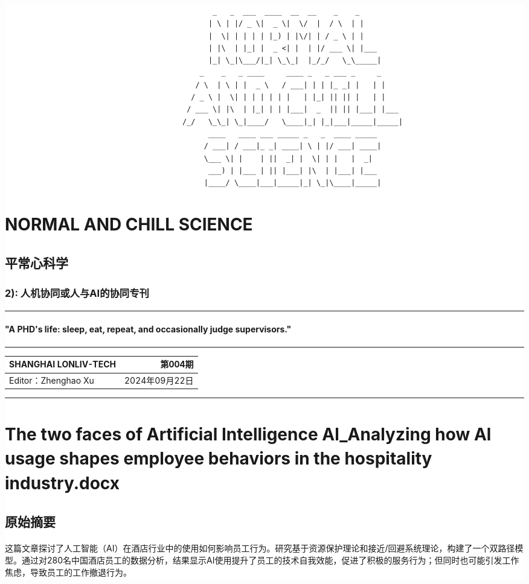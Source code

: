
<div align="center">

```
               _   _  ___  ____  __  __    _    _     
              | \ | |/ _ \|  _ \|  \/  |  / \  | |    
              |  \| | | | | |_) | |\/| | / _ \ | |    
              | |\  | |_| |  _ <| |  | |/ ___ \| |___ 
              |_| \_|\___/|_| \_\_|  |_/_/   \_\_____|
                 _    _   _ ____     ____ _   _ ___ _     _     
                / \  | \ | |  _ \   / ___| | | |_ _| |   | |    
               / _ \ |  \| | | | | | |   | |_| || || |   | |    
              / ___ \| |\  | |_| | | |___|  _  || || |___| |___ 
             /_/   \_\_| \_|____/   \____|_| |_|___|_____|_____|
              ____   ____ ___ _____ _   _  ____ _____ 
             / ___| / ___|_ _| ____| \ | |/ ___| ____|
             \___ \| |    | ||  _| |  \| | |   |  _|  
              ___) | |___ | || |___| |\  | |___| |___ 
             |____/ \____|___|_____|_| \_|\____|_____|
```

</div>

# NORMAL AND CHILL SCIENCE

## 平常心科学

### 2): 人机协同或人与AI的协同专刊

---

#### "A PHD's life: sleep, eat, repeat, and occasionally judge supervisors."

---

| SHANGHAI LONLIV-TECH | 第004期 |
|:----------------------|--------:|
| Editor：Zhenghao Xu     | 2024年09月22日 |

---

# The two faces of Artificial Intelligence Al_Analyzing how Al usage shapes employee behaviors in the hospitality industry.docx

## 原始摘要

这篇文章探讨了人工智能（AI）在酒店行业中的使用如何影响员工行为。研究基于资源保护理论和接近/回避系统理论，构建了一个双路径模型。通过对280名中国酒店员工的数据分析，结果显示AI使用提升了员工的技术自我效能，促进了积极的服务行为；但同时也可能引发工作焦虑，导致员工的工作撤退行为。
